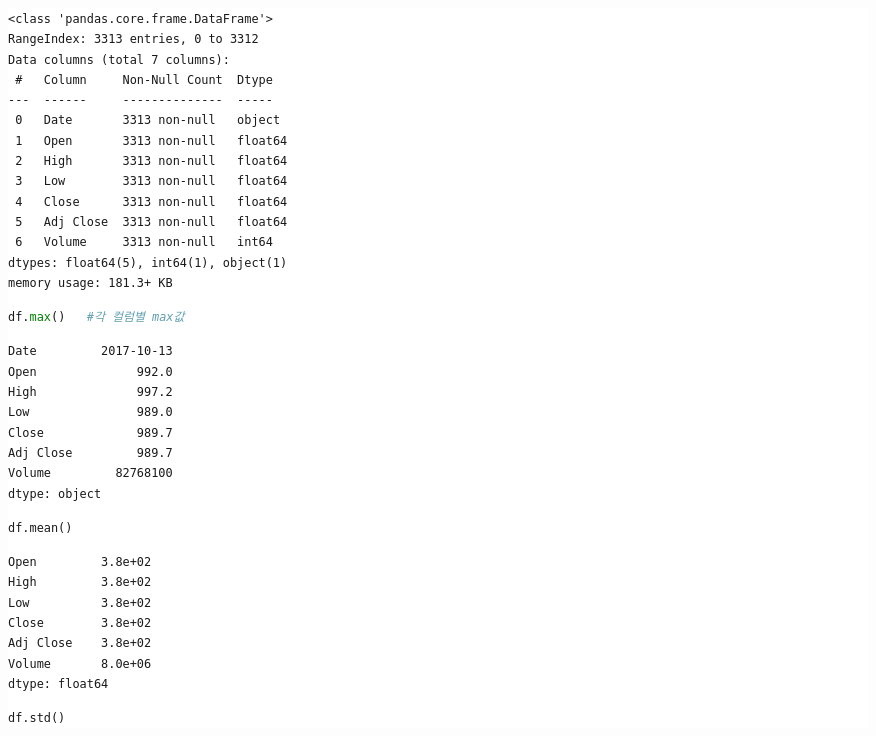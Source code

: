     <class 'pandas.core.frame.DataFrame'>
    RangeIndex: 3313 entries, 0 to 3312
    Data columns (total 7 columns):
     #   Column     Non-Null Count  Dtype  
    ---  ------     --------------  -----  
     0   Date       3313 non-null   object 
     1   Open       3313 non-null   float64
     2   High       3313 non-null   float64
     3   Low        3313 non-null   float64
     4   Close      3313 non-null   float64
     5   Adj Close  3313 non-null   float64
     6   Volume     3313 non-null   int64  
    dtypes: float64(5), int64(1), object(1)
    memory usage: 181.3+ KB



```python

```


```python
df.max()   #각 컬럼별 max값
```




    Date         2017-10-13
    Open              992.0
    High              997.2
    Low               989.0
    Close             989.7
    Adj Close         989.7
    Volume         82768100
    dtype: object




```python
df.mean()
```




    Open         3.8e+02
    High         3.8e+02
    Low          3.8e+02
    Close        3.8e+02
    Adj Close    3.8e+02
    Volume       8.0e+06
    dtype: float64




```python
df.std()
```
